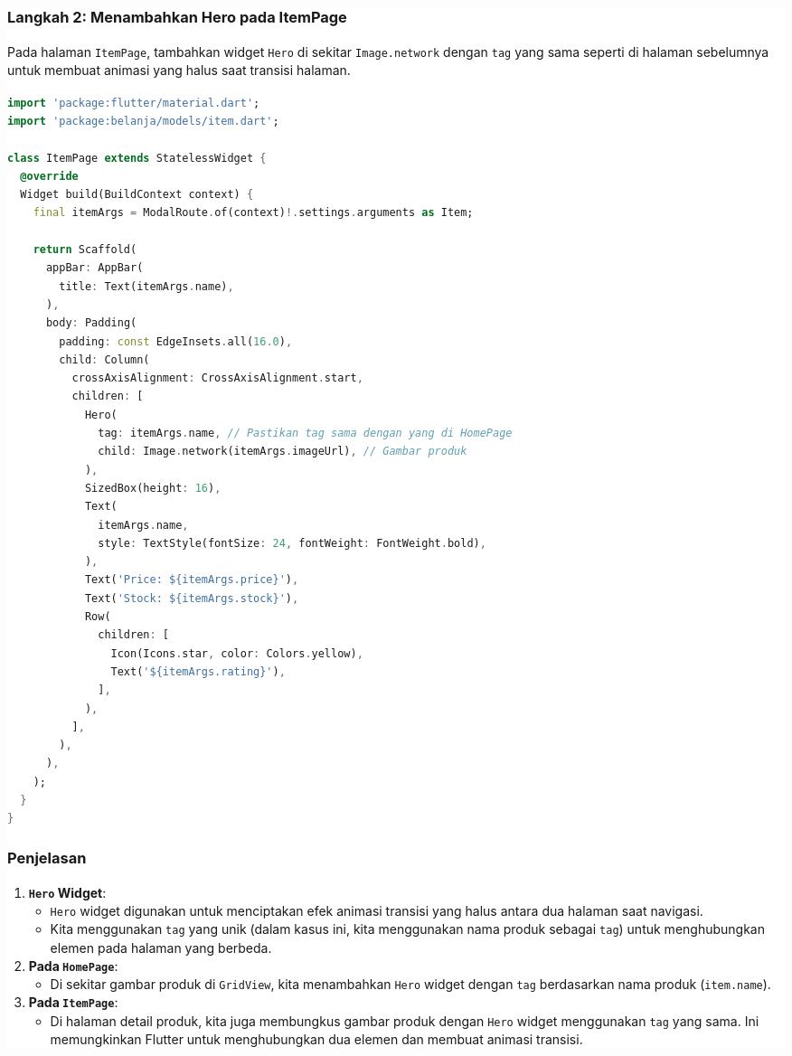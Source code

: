 ### Langkah 2: Menambahkan Hero pada ItemPage
Pada halaman `ItemPage`, tambahkan widget `Hero` di sekitar `Image.network` dengan `tag` yang sama seperti di halaman sebelumnya untuk membuat animasi yang halus saat transisi halaman.

```dart
import 'package:flutter/material.dart';
import 'package:belanja/models/item.dart';

class ItemPage extends StatelessWidget {
  @override
  Widget build(BuildContext context) {
    final itemArgs = ModalRoute.of(context)!.settings.arguments as Item;

    return Scaffold(
      appBar: AppBar(
        title: Text(itemArgs.name),
      ),
      body: Padding(
        padding: const EdgeInsets.all(16.0),
        child: Column(
          crossAxisAlignment: CrossAxisAlignment.start,
          children: [
            Hero(
              tag: itemArgs.name, // Pastikan tag sama dengan yang di HomePage
              child: Image.network(itemArgs.imageUrl), // Gambar produk
            ),
            SizedBox(height: 16),
            Text(
              itemArgs.name,
              style: TextStyle(fontSize: 24, fontWeight: FontWeight.bold),
            ),
            Text('Price: ${itemArgs.price}'),
            Text('Stock: ${itemArgs.stock}'),
            Row(
              children: [
                Icon(Icons.star, color: Colors.yellow),
                Text('${itemArgs.rating}'),
              ],
            ),
          ],
        ),
      ),
    );
  }
}
```

### Penjelasan 
1. **`Hero` Widget**:
   - `Hero` widget digunakan untuk menciptakan efek animasi transisi yang halus antara dua halaman saat navigasi. 
   - Kita menggunakan `tag` yang unik (dalam kasus ini, kita menggunakan nama produk sebagai `tag`) untuk menghubungkan elemen pada halaman yang berbeda.
2. **Pada `HomePage`**:
   - Di sekitar gambar produk di `GridView`, kita menambahkan `Hero` widget dengan `tag` berdasarkan nama produk (`item.name`).
3. **Pada `ItemPage`**:
   - Di halaman detail produk, kita juga membungkus gambar produk dengan `Hero` widget menggunakan `tag` yang sama. Ini memungkinkan Flutter untuk menghubungkan dua elemen dan membuat animasi transisi.
